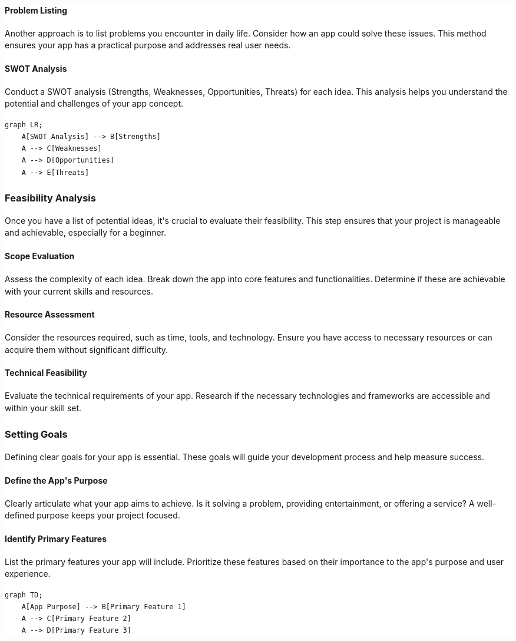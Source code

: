 #### Problem Listing

Another approach is to list problems you encounter in daily life. Consider how an app could solve these issues. This method ensures your app has a practical purpose and addresses real user needs.

#### SWOT Analysis

Conduct a SWOT analysis (Strengths, Weaknesses, Opportunities, Threats) for each idea. This analysis helps you understand the potential and challenges of your app concept.

```mermaid
graph LR;
    A[SWOT Analysis] --> B[Strengths]
    A --> C[Weaknesses]
    A --> D[Opportunities]
    A --> E[Threats]
```

### Feasibility Analysis

Once you have a list of potential ideas, it's crucial to evaluate their feasibility. This step ensures that your project is manageable and achievable, especially for a beginner.

#### Scope Evaluation

Assess the complexity of each idea. Break down the app into core features and functionalities. Determine if these are achievable with your current skills and resources.

#### Resource Assessment

Consider the resources required, such as time, tools, and technology. Ensure you have access to necessary resources or can acquire them without significant difficulty.

#### Technical Feasibility

Evaluate the technical requirements of your app. Research if the necessary technologies and frameworks are accessible and within your skill set.

### Setting Goals

Defining clear goals for your app is essential. These goals will guide your development process and help measure success.

#### Define the App's Purpose

Clearly articulate what your app aims to achieve. Is it solving a problem, providing entertainment, or offering a service? A well-defined purpose keeps your project focused.

#### Identify Primary Features

List the primary features your app will include. Prioritize these features based on their importance to the app's purpose and user experience.

```mermaid
graph TD;
    A[App Purpose] --> B[Primary Feature 1]
    A --> C[Primary Feature 2]
    A --> D[Primary Feature 3]
```
